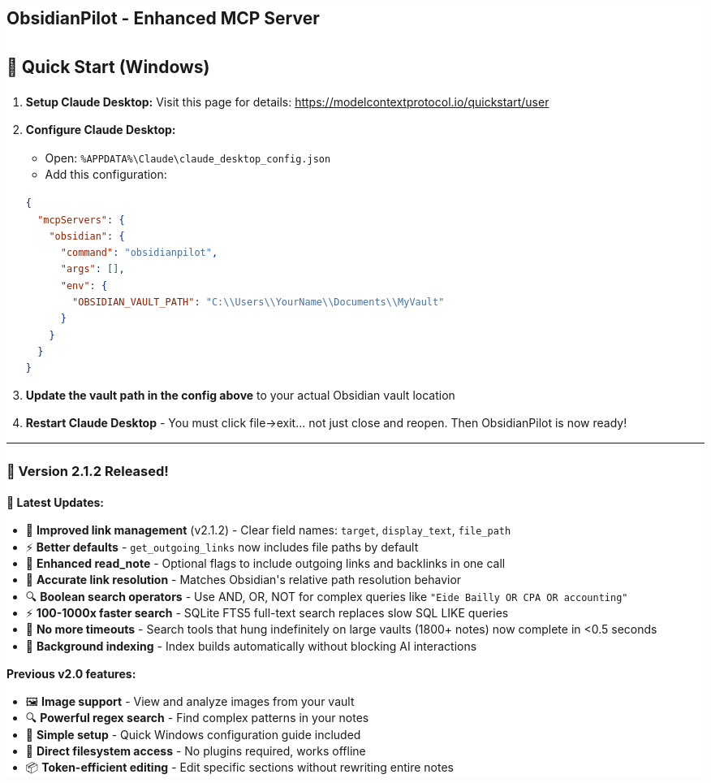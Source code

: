 ## ObsidianPilot - Enhanced MCP Server

## 🚀 Quick Start (Windows)

1. **Setup Claude Desktop:**
Visit this page for details: https://modelcontextprotocol.io/quickstart/user

2. **Configure Claude Desktop:**
   - Open: `%APPDATA%\Claude\claude_desktop_config.json`
   - Add this configuration:
   ```json
   {
     "mcpServers": {
       "obsidian": {
         "command": "obsidianpilot",
         "args": [],
         "env": {
           "OBSIDIAN_VAULT_PATH": "C:\\Users\\YourName\\Documents\\MyVault"
         }
       }
     }
   }
   ```

3. **Update the vault path in the config above** to your actual Obsidian vault location

4. **Restart Claude Desktop** - You must click file->exit... not just close and reopen.   Then ObsidianPilot is now ready!

---

### 🎉 Version 2.1.2 Released!

**🚀 Latest Updates:**

-   🎯 **Improved link management** (v2.1.2) - Clear field names: `target`, `display_text`, `file_path`
-   ⚡ **Better defaults** - `get_outgoing_links` now includes file paths by default
-   🔗 **Enhanced read_note** - Optional flags to include outgoing links and backlinks in one call
-   📍 **Accurate link resolution** - Matches Obsidian's relative path resolution behavior
-   🔍 **Boolean search operators** - Use AND, OR, NOT for complex queries like `"Eide Bailly OR CPA OR accounting"`
-   ⚡ **100-1000x faster search** - SQLite FTS5 full-text search replaces slow SQL LIKE queries
-   🚫 **No more timeouts** - Search tools that hung indefinitely on large vaults (1800+ notes) now complete in <0.5 seconds
-   🔄 **Background indexing** - Index builds automatically without blocking AI interactions

**Previous v2.0 features:**
-   🖼️ **Image support** - View and analyze images from your vault
-   🔍 **Powerful regex search** - Find complex patterns in your notes  
-   🚀 **Simple setup** - Quick Windows configuration guide included
-   🔄 **Direct filesystem access** - No plugins required, works offline
-   📦 **Token-efficient editing** - Edit specific sections without rewriting entire notes
